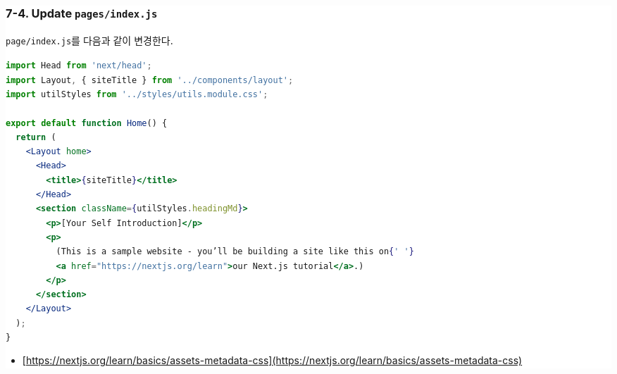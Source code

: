 ### 7-4. Update `pages/index.js`

`page/index.js`를 다음과 같이 변경한다.

```jsx
import Head from 'next/head';
import Layout, { siteTitle } from '../components/layout';
import utilStyles from '../styles/utils.module.css';

export default function Home() {
  return (
    <Layout home>
      <Head>
        <title>{siteTitle}</title>
      </Head>
      <section className={utilStyles.headingMd}>
        <p>[Your Self Introduction]</p>
        <p>
          (This is a sample website - you’ll be building a site like this on{' '}
          <a href="https://nextjs.org/learn">our Next.js tutorial</a>.)
        </p>
      </section>
    </Layout>
  );
}
```

+ [https://nextjs.org/learn/basics/assets-metadata-css](https://nextjs.org/learn/basics/assets-metadata-css)